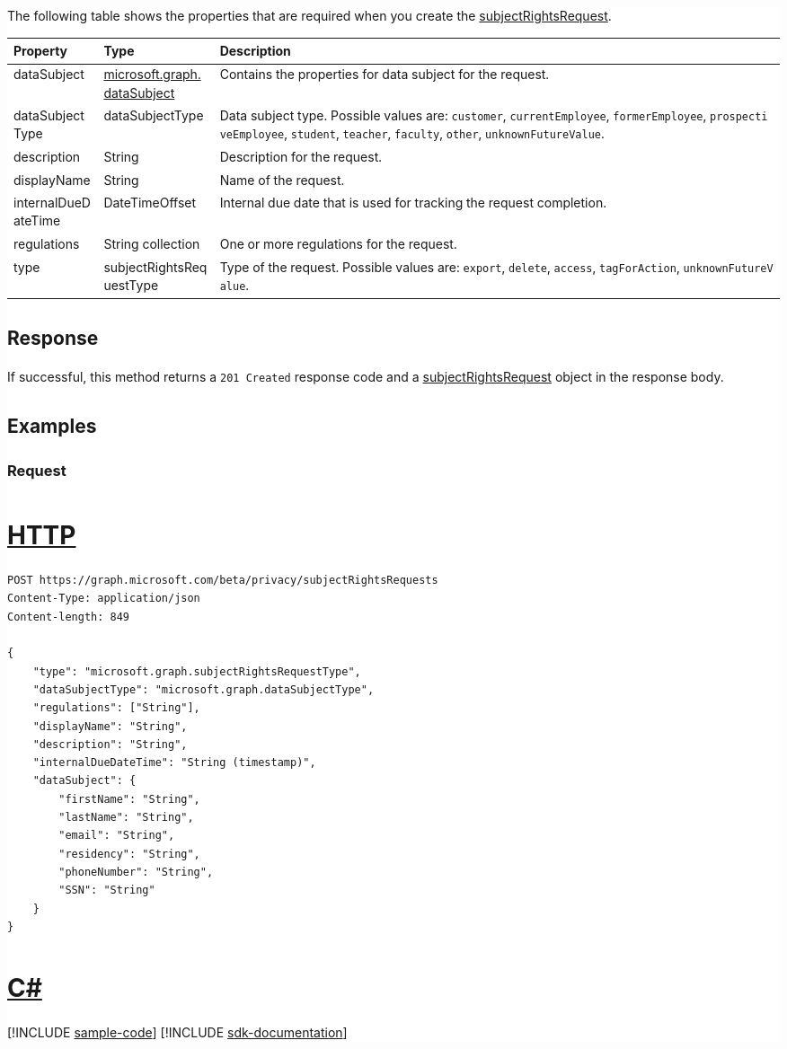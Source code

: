 The following table shows the properties that are required when you create the [subjectRightsRequest](../resources/subjectRightsRequest.md).

|Property|Type|Description|
|:---|:---|:---|
|dataSubject|[microsoft.graph.dataSubject](../resources/datasubject.md)|Contains the properties for data subject for the request.|
|dataSubjectType|dataSubjectType|Data subject type. Possible values are: `customer`, `currentEmployee`, `formerEmployee`, `prospectiveEmployee`, `student`, `teacher`, `faculty`, `other`, `unknownFutureValue`.|
|description|String|Description for the request.|
|displayName|String|Name of the request.|
|internalDueDateTime|DateTimeOffset|Internal due date that is used for tracking the request completion.|
|regulations|String collection|One or more regulations for the request.|
|type|subjectRightsRequestType|Type of the request. Possible values are: `export`, `delete`, `access`, `tagForAction`, `unknownFutureValue`.|


## Response

If successful, this method returns a `201 Created` response code and a [subjectRightsRequest](../resources/subjectRightsRequest.md) object in the response body.

## Examples

### Request

# [HTTP](#tab/http)

``` http
POST https://graph.microsoft.com/beta/privacy/subjectRightsRequests
Content-Type: application/json
Content-length: 849

{
    "type": "microsoft.graph.subjectRightsRequestType",
    "dataSubjectType": "microsoft.graph.dataSubjectType",
    "regulations": ["String"],
    "displayName": "String",
    "description": "String",
    "internalDueDateTime": "String (timestamp)",
    "dataSubject": {
        "firstName": "String",
        "lastName": "String",
        "email": "String",
        "residency": "String",
        "phoneNumber": "String",
        "SSN": "String"
    }
}
```
# [C#](#tab/csharp)
[!INCLUDE [sample-code](../includes/snippets/csharp/create-subjectrightsrequest-from--csharp-snippets.md)]
[!INCLUDE [sdk-documentation](../includes/snippets/snippets-sdk-documentation-link.md)]
